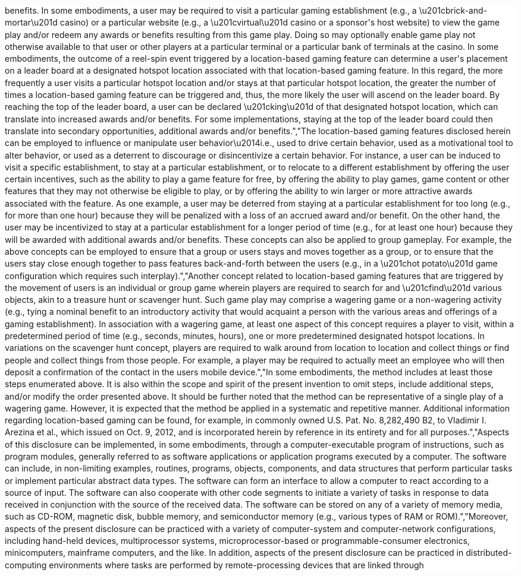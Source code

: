 benefits. In some embodiments, a user may be required to visit a particular gaming establishment (e.g., a \u201cbrick-and-mortar\u201d casino) or a particular website (e.g., a \u201cvirtual\u201d casino or a sponsor's host website) to view the game play and\/or redeem any awards or benefits resulting from this game play. Doing so may optionally enable game play not otherwise available to that user or other players at a particular terminal or a particular bank of terminals at the casino. In some embodiments, the outcome of a reel-spin event triggered by a location-based gaming feature can determine a user's placement on a leader board at a designated hotspot location associated with that location-based gaming feature. In this regard, the more frequently a user visits a particular hotspot location and\/or stays at that particular hotspot location, the greater the number of times a location-based gaming feature can be triggered and, thus, the more likely the user will ascend on the leader board. By reaching the top of the leader board, a user can be declared \u201cking\u201d of that designated hotspot location, which can translate into increased awards and\/or benefits. For some implementations, staying at the top of the leader board could then translate into secondary opportunities, additional awards and\/or benefits.","The location-based gaming features disclosed herein can be employed to influence or manipulate user behavior\u2014i.e., used to drive certain behavior, used as a motivational tool to alter behavior, or used as a deterrent to discourage or disincentivize a certain behavior. For instance, a user can be induced to visit a specific establishment, to stay at a particular establishment, or to relocate to a different establishment by offering the user certain incentives, such as the ability to play a game feature for free, by offering the ability to play games, game content or other features that they may not otherwise be eligible to play, or by offering the ability to win larger or more attractive awards associated with the feature. As one example, a user may be deterred from staying at a particular establishment for too long (e.g., for more than one hour) because they will be penalized with a loss of an accrued award and\/or benefit. On the other hand, the user may be incentivized to stay at a particular establishment for a longer period of time (e.g., for at least one hour) because they will be awarded with additional awards and\/or benefits. These concepts can also be applied to group gameplay. For example, the above concepts can be employed to ensure that a group or users stays and moves together as a group, or to ensure that the users stay close enough together to pass features back-and-forth between the users (e.g., in a \u201chot potato\u201d game configuration which requires such interplay).","Another concept related to location-based gaming features that are triggered by the movement of users is an individual or group game wherein players are required to search for and \u201cfind\u201d various objects, akin to a treasure hunt or scavenger hunt. Such game play may comprise a wagering game or a non-wagering activity (e.g., tying a nominal benefit to an introductory activity that would acquaint a person with the various areas and offerings of a gaming establishment). In association with a wagering game, at least one aspect of this concept requires a player to visit, within a predetermined period of time (e.g., seconds, minutes, hours), one or more predetermined designated hotspot locations. In variations on the scavenger hunt concept, players are required to walk around from location to location and collect things or find people and collect things from those people. For example, a player may be required to actually meet an employee who will then deposit a confirmation of the contact in the users mobile device.","In some embodiments, the method  includes at least those steps enumerated above. It is also within the scope and spirit of the present invention to omit steps, include additional steps, and\/or modify the order presented above. It should be further noted that the method  can be representative of a single play of a wagering game. However, it is expected that the method  be applied in a systematic and repetitive manner. Additional information regarding location-based gaming can be found, for example, in commonly owned U.S. Pat. No. 8,282,490 B2, to Vladimir I. Arezina et al., which issued on Oct. 9, 2012, and is incorporated herein by reference in its entirety and for all purposes.","Aspects of this disclosure can be implemented, in some embodiments, through a computer-executable program of instructions, such as program modules, generally referred to as software applications or application programs executed by a computer. The software can include, in non-limiting examples, routines, programs, objects, components, and data structures that perform particular tasks or implement particular abstract data types. The software can form an interface to allow a computer to react according to a source of input. The software can also cooperate with other code segments to initiate a variety of tasks in response to data received in conjunction with the source of the received data. The software can be stored on any of a variety of memory media, such as CD-ROM, magnetic disk, bubble memory, and semiconductor memory (e.g., various types of RAM or ROM).","Moreover, aspects of the present disclosure can be practiced with a variety of computer-system and computer-network configurations, including hand-held devices, multiprocessor systems, microprocessor-based or programmable-consumer electronics, minicomputers, mainframe computers, and the like. In addition, aspects of the present disclosure can be practiced in distributed-computing environments where tasks are performed by remote-processing devices that are linked through